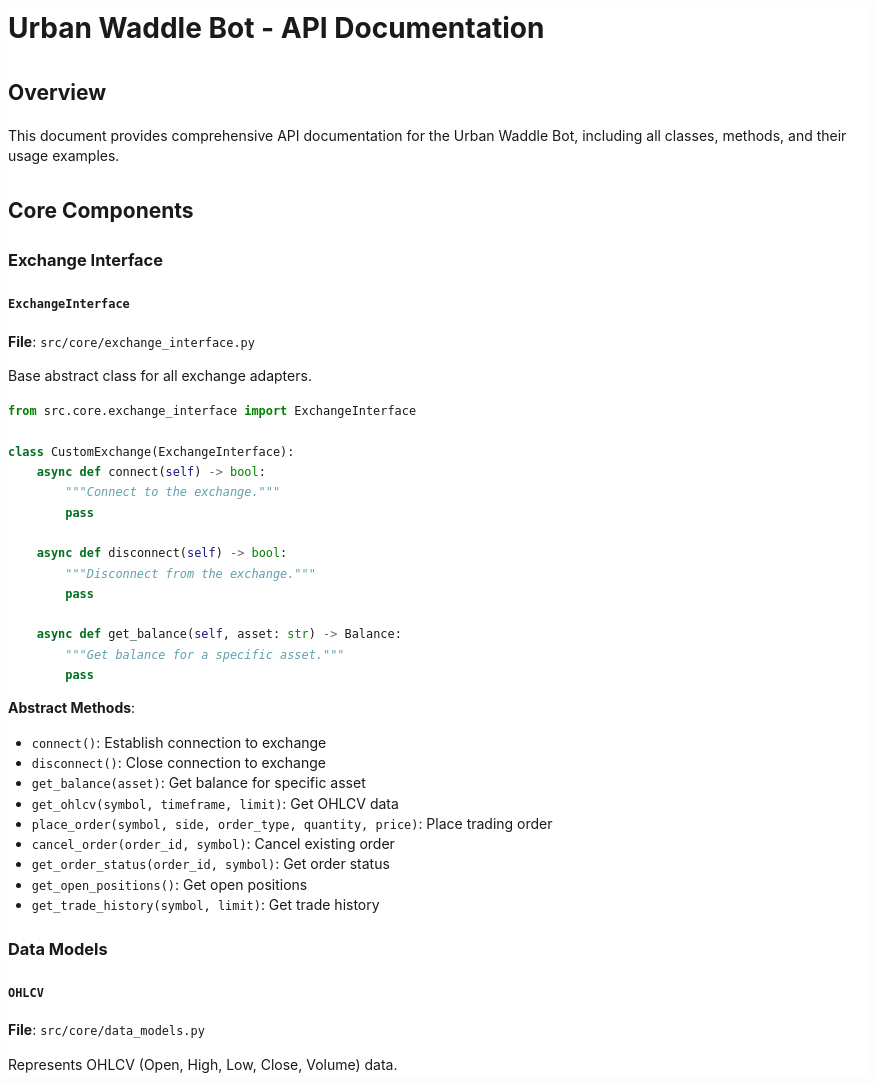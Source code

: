 # Urban Waddle Bot - API Documentation

## Overview

This document provides comprehensive API documentation for the Urban Waddle Bot, including all classes, methods, and their usage examples.

## Core Components

### Exchange Interface

#### `ExchangeInterface`
**File**: `src/core/exchange_interface.py`

Base abstract class for all exchange adapters.

```python
from src.core.exchange_interface import ExchangeInterface

class CustomExchange(ExchangeInterface):
    async def connect(self) -> bool:
        """Connect to the exchange."""
        pass
    
    async def disconnect(self) -> bool:
        """Disconnect from the exchange."""
        pass
    
    async def get_balance(self, asset: str) -> Balance:
        """Get balance for a specific asset."""
        pass
```

**Abstract Methods**:
- `connect()`: Establish connection to exchange
- `disconnect()`: Close connection to exchange
- `get_balance(asset)`: Get balance for specific asset
- `get_ohlcv(symbol, timeframe, limit)`: Get OHLCV data
- `place_order(symbol, side, order_type, quantity, price)`: Place trading order
- `cancel_order(order_id, symbol)`: Cancel existing order
- `get_order_status(order_id, symbol)`: Get order status
- `get_open_positions()`: Get open positions
- `get_trade_history(symbol, limit)`: Get trade history

### Data Models

#### `OHLCV`
**File**: `src/core/data_models.py`

Represents OHLCV (Open, High, Low, Close, Volume) data.
